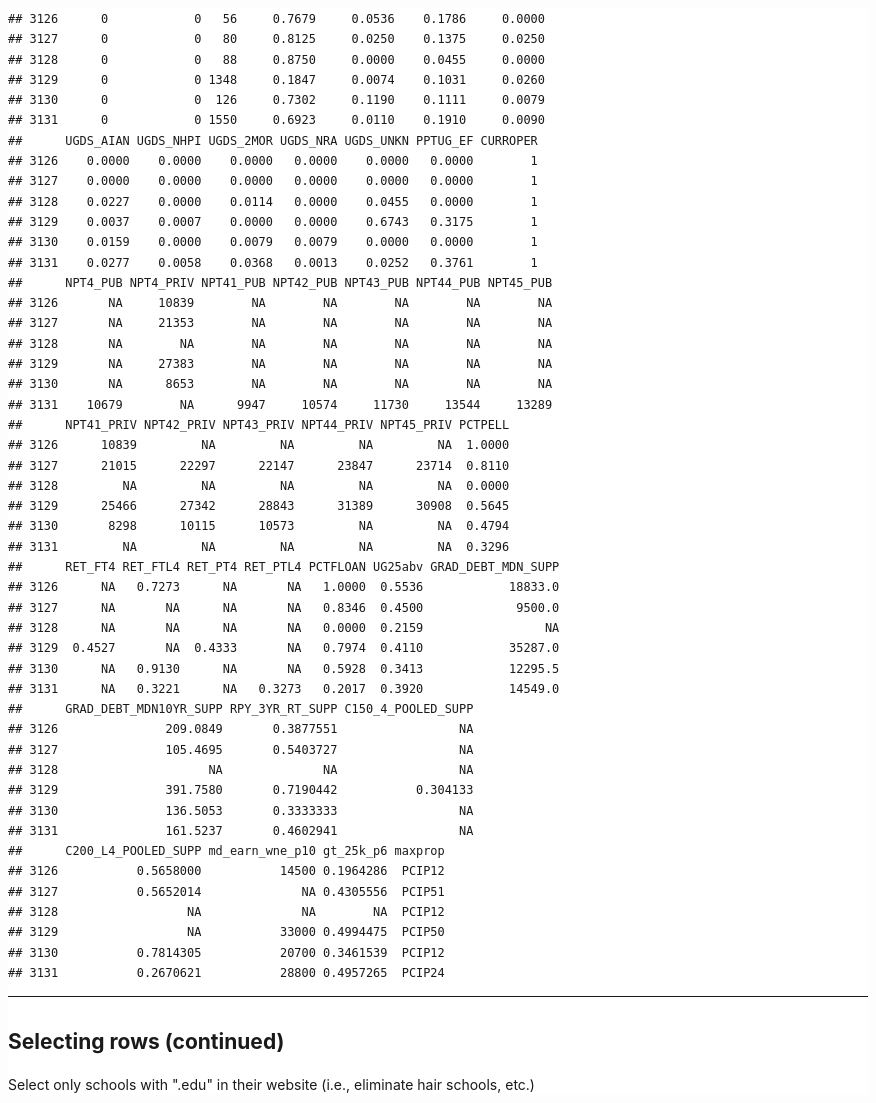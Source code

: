 ```
## 3126      0            0   56     0.7679     0.0536    0.1786     0.0000
## 3127      0            0   80     0.8125     0.0250    0.1375     0.0250
## 3128      0            0   88     0.8750     0.0000    0.0455     0.0000
## 3129      0            0 1348     0.1847     0.0074    0.1031     0.0260
## 3130      0            0  126     0.7302     0.1190    0.1111     0.0079
## 3131      0            0 1550     0.6923     0.0110    0.1910     0.0090
##      UGDS_AIAN UGDS_NHPI UGDS_2MOR UGDS_NRA UGDS_UNKN PPTUG_EF CURROPER
## 3126    0.0000    0.0000    0.0000   0.0000    0.0000   0.0000        1
## 3127    0.0000    0.0000    0.0000   0.0000    0.0000   0.0000        1
## 3128    0.0227    0.0000    0.0114   0.0000    0.0455   0.0000        1
## 3129    0.0037    0.0007    0.0000   0.0000    0.6743   0.3175        1
## 3130    0.0159    0.0000    0.0079   0.0079    0.0000   0.0000        1
## 3131    0.0277    0.0058    0.0368   0.0013    0.0252   0.3761        1
##      NPT4_PUB NPT4_PRIV NPT41_PUB NPT42_PUB NPT43_PUB NPT44_PUB NPT45_PUB
## 3126       NA     10839        NA        NA        NA        NA        NA
## 3127       NA     21353        NA        NA        NA        NA        NA
## 3128       NA        NA        NA        NA        NA        NA        NA
## 3129       NA     27383        NA        NA        NA        NA        NA
## 3130       NA      8653        NA        NA        NA        NA        NA
## 3131    10679        NA      9947     10574     11730     13544     13289
##      NPT41_PRIV NPT42_PRIV NPT43_PRIV NPT44_PRIV NPT45_PRIV PCTPELL
## 3126      10839         NA         NA         NA         NA  1.0000
## 3127      21015      22297      22147      23847      23714  0.8110
## 3128         NA         NA         NA         NA         NA  0.0000
## 3129      25466      27342      28843      31389      30908  0.5645
## 3130       8298      10115      10573         NA         NA  0.4794
## 3131         NA         NA         NA         NA         NA  0.3296
##      RET_FT4 RET_FTL4 RET_PT4 RET_PTL4 PCTFLOAN UG25abv GRAD_DEBT_MDN_SUPP
## 3126      NA   0.7273      NA       NA   1.0000  0.5536            18833.0
## 3127      NA       NA      NA       NA   0.8346  0.4500             9500.0
## 3128      NA       NA      NA       NA   0.0000  0.2159                 NA
## 3129  0.4527       NA  0.4333       NA   0.7974  0.4110            35287.0
## 3130      NA   0.9130      NA       NA   0.5928  0.3413            12295.5
## 3131      NA   0.3221      NA   0.3273   0.2017  0.3920            14549.0
##      GRAD_DEBT_MDN10YR_SUPP RPY_3YR_RT_SUPP C150_4_POOLED_SUPP
## 3126               209.0849       0.3877551                 NA
## 3127               105.4695       0.5403727                 NA
## 3128                     NA              NA                 NA
## 3129               391.7580       0.7190442           0.304133
## 3130               136.5053       0.3333333                 NA
## 3131               161.5237       0.4602941                 NA
##      C200_L4_POOLED_SUPP md_earn_wne_p10 gt_25k_p6 maxprop
## 3126           0.5658000           14500 0.1964286  PCIP12
## 3127           0.5652014              NA 0.4305556  PCIP51
## 3128                  NA              NA        NA  PCIP12
## 3129                  NA           33000 0.4994475  PCIP50
## 3130           0.7814305           20700 0.3461539  PCIP12
## 3131           0.2670621           28800 0.4957265  PCIP24
```

----
## Selecting rows (continued)
Select only schools with ".edu" in their website (i.e., eliminate hair schools, etc.)
